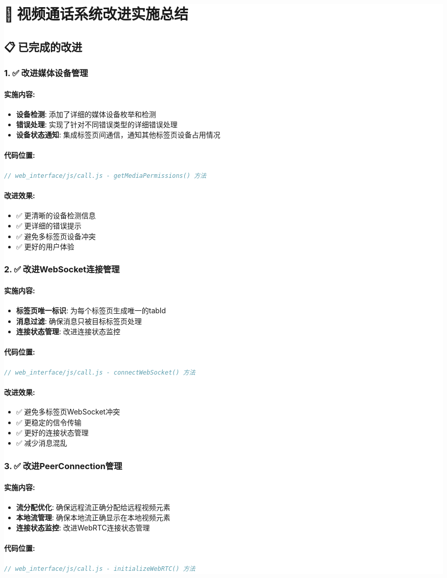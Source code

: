 # 🚀 视频通话系统改进实施总结

## 📋 **已完成的改进**

### 1. ✅ **改进媒体设备管理**

#### **实施内容**:
- **设备检测**: 添加了详细的媒体设备枚举和检测
- **错误处理**: 实现了针对不同错误类型的详细错误处理
- **设备状态通知**: 集成标签页间通信，通知其他标签页设备占用情况

#### **代码位置**:
```javascript
// web_interface/js/call.js - getMediaPermissions() 方法
```

#### **改进效果**:
- ✅ 更清晰的设备检测信息
- ✅ 更详细的错误提示
- ✅ 避免多标签页设备冲突
- ✅ 更好的用户体验

### 2. ✅ **改进WebSocket连接管理**

#### **实施内容**:
- **标签页唯一标识**: 为每个标签页生成唯一的tabId
- **消息过滤**: 确保消息只被目标标签页处理
- **连接状态管理**: 改进连接状态监控

#### **代码位置**:
```javascript
// web_interface/js/call.js - connectWebSocket() 方法
```

#### **改进效果**:
- ✅ 避免多标签页WebSocket冲突
- ✅ 更稳定的信令传输
- ✅ 更好的连接状态管理
- ✅ 减少消息混乱

### 3. ✅ **改进PeerConnection管理**

#### **实施内容**:
- **流分配优化**: 确保远程流正确分配给远程视频元素
- **本地流管理**: 确保本地流正确显示在本地视频元素
- **连接状态监控**: 改进WebRTC连接状态管理

#### **代码位置**:
```javascript
// web_interface/js/call.js - initializeWebRTC() 方法
```
